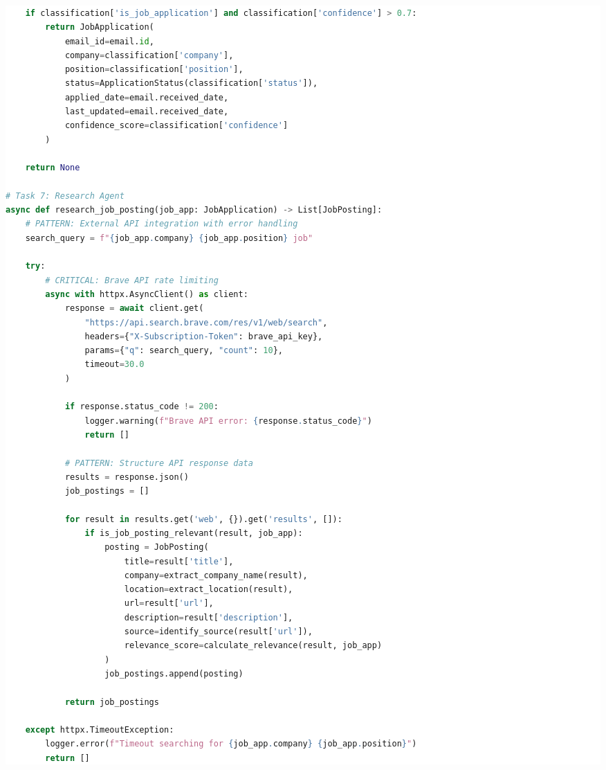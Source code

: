 ```python
    if classification['is_job_application'] and classification['confidence'] > 0.7:
        return JobApplication(
            email_id=email.id,
            company=classification['company'],
            position=classification['position'],
            status=ApplicationStatus(classification['status']),
            applied_date=email.received_date,
            last_updated=email.received_date,
            confidence_score=classification['confidence']
        )
    
    return None

# Task 7: Research Agent
async def research_job_posting(job_app: JobApplication) -> List[JobPosting]:
    # PATTERN: External API integration with error handling
    search_query = f"{job_app.company} {job_app.position} job"
    
    try:
        # CRITICAL: Brave API rate limiting
        async with httpx.AsyncClient() as client:
            response = await client.get(
                "https://api.search.brave.com/res/v1/web/search",
                headers={"X-Subscription-Token": brave_api_key},
                params={"q": search_query, "count": 10},
                timeout=30.0
            )
            
            if response.status_code != 200:
                logger.warning(f"Brave API error: {response.status_code}")
                return []
            
            # PATTERN: Structure API response data
            results = response.json()
            job_postings = []
            
            for result in results.get('web', {}).get('results', []):
                if is_job_posting_relevant(result, job_app):
                    posting = JobPosting(
                        title=result['title'],
                        company=extract_company_name(result),
                        location=extract_location(result),
                        url=result['url'],
                        description=result['description'],
                        source=identify_source(result['url']),
                        relevance_score=calculate_relevance(result, job_app)
                    )
                    job_postings.append(posting)
            
            return job_postings
    
    except httpx.TimeoutException:
        logger.error(f"Timeout searching for {job_app.company} {job_app.position}")
        return []
```
